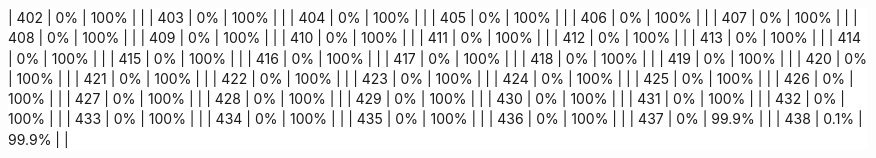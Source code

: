 | 402 | 0% | 100% |  |
| 403 | 0% | 100% |  |
| 404 | 0% | 100% |  |
| 405 | 0% | 100% |  |
| 406 | 0% | 100% |  |
| 407 | 0% | 100% |  |
| 408 | 0% | 100% |  |
| 409 | 0% | 100% |  |
| 410 | 0% | 100% |  |
| 411 | 0% | 100% |  |
| 412 | 0% | 100% |  |
| 413 | 0% | 100% |  |
| 414 | 0% | 100% |  |
| 415 | 0% | 100% |  |
| 416 | 0% | 100% |  |
| 417 | 0% | 100% |  |
| 418 | 0% | 100% |  |
| 419 | 0% | 100% |  |
| 420 | 0% | 100% |  |
| 421 | 0% | 100% |  |
| 422 | 0% | 100% |  |
| 423 | 0% | 100% |  |
| 424 | 0% | 100% |  |
| 425 | 0% | 100% |  |
| 426 | 0% | 100% |  |
| 427 | 0% | 100% |  |
| 428 | 0% | 100% |  |
| 429 | 0% | 100% |  |
| 430 | 0% | 100% |  |
| 431 | 0% | 100% |  |
| 432 | 0% | 100% |  |
| 433 | 0% | 100% |  |
| 434 | 0% | 100% |  |
| 435 | 0% | 100% |  |
| 436 | 0% | 100% |  |
| 437 | 0% | 99.9% |  |
| 438 | 0.1% | 99.9% |  |